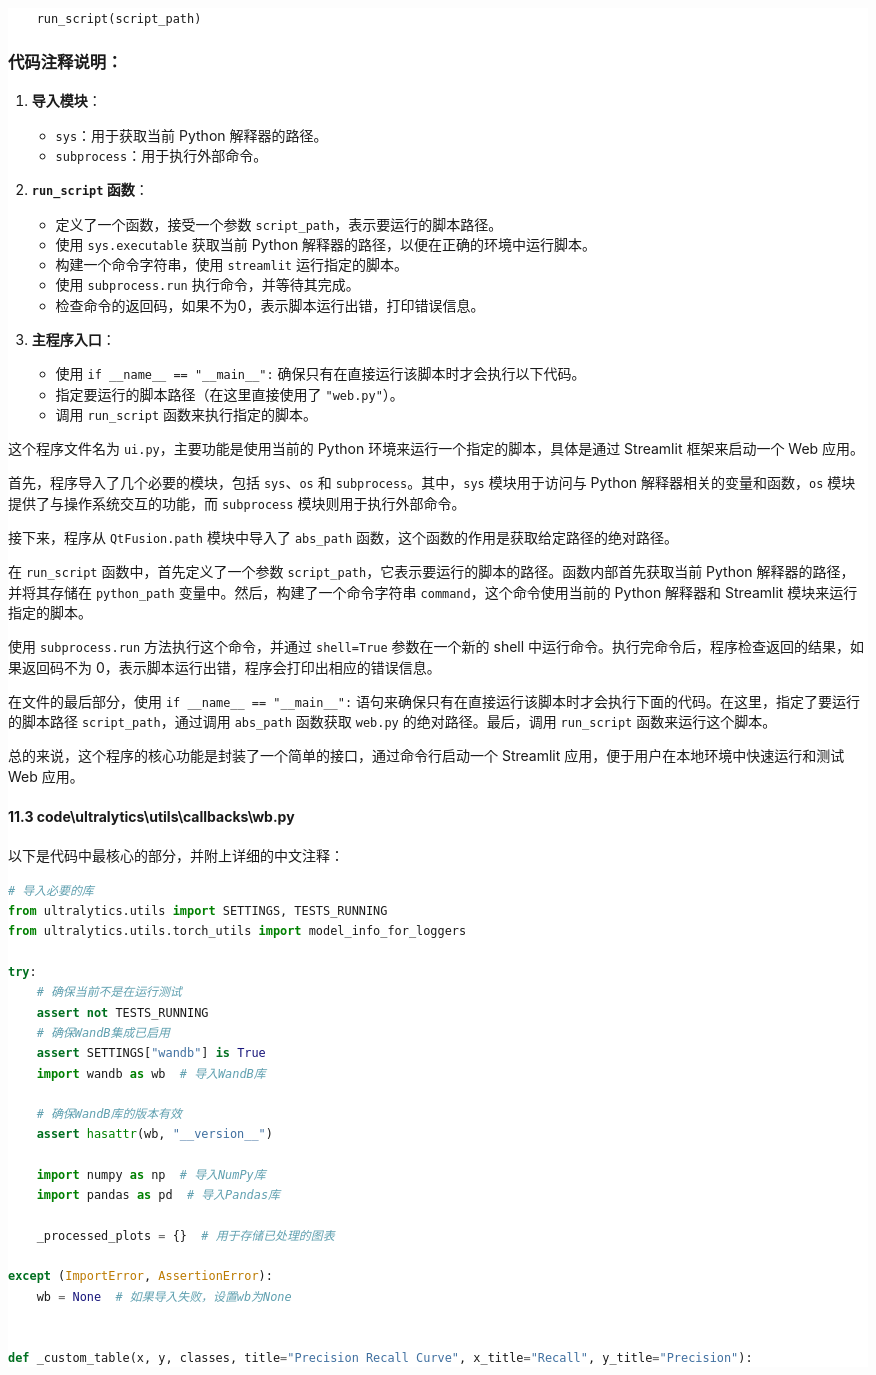 ```python
    run_script(script_path)
```

### 代码注释说明：
1. **导入模块**：
   - `sys`：用于获取当前 Python 解释器的路径。
   - `subprocess`：用于执行外部命令。

2. **`run_script` 函数**：
   - 定义了一个函数，接受一个参数 `script_path`，表示要运行的脚本路径。
   - 使用 `sys.executable` 获取当前 Python 解释器的路径，以便在正确的环境中运行脚本。
   - 构建一个命令字符串，使用 `streamlit` 运行指定的脚本。
   - 使用 `subprocess.run` 执行命令，并等待其完成。
   - 检查命令的返回码，如果不为0，表示脚本运行出错，打印错误信息。

3. **主程序入口**：
   - 使用 `if __name__ == "__main__":` 确保只有在直接运行该脚本时才会执行以下代码。
   - 指定要运行的脚本路径（在这里直接使用了 `"web.py"`）。
   - 调用 `run_script` 函数来执行指定的脚本。

这个程序文件名为 `ui.py`，主要功能是使用当前的 Python 环境来运行一个指定的脚本，具体是通过 Streamlit 框架来启动一个 Web 应用。

首先，程序导入了几个必要的模块，包括 `sys`、`os` 和 `subprocess`。其中，`sys` 模块用于访问与 Python 解释器相关的变量和函数，`os` 模块提供了与操作系统交互的功能，而 `subprocess` 模块则用于执行外部命令。

接下来，程序从 `QtFusion.path` 模块中导入了 `abs_path` 函数，这个函数的作用是获取给定路径的绝对路径。

在 `run_script` 函数中，首先定义了一个参数 `script_path`，它表示要运行的脚本的路径。函数内部首先获取当前 Python 解释器的路径，并将其存储在 `python_path` 变量中。然后，构建了一个命令字符串 `command`，这个命令使用当前的 Python 解释器和 Streamlit 模块来运行指定的脚本。

使用 `subprocess.run` 方法执行这个命令，并通过 `shell=True` 参数在一个新的 shell 中运行命令。执行完命令后，程序检查返回的结果，如果返回码不为 0，表示脚本运行出错，程序会打印出相应的错误信息。

在文件的最后部分，使用 `if __name__ == "__main__":` 语句来确保只有在直接运行该脚本时才会执行下面的代码。在这里，指定了要运行的脚本路径 `script_path`，通过调用 `abs_path` 函数获取 `web.py` 的绝对路径。最后，调用 `run_script` 函数来运行这个脚本。

总的来说，这个程序的核心功能是封装了一个简单的接口，通过命令行启动一个 Streamlit 应用，便于用户在本地环境中快速运行和测试 Web 应用。

#### 11.3 code\ultralytics\utils\callbacks\wb.py

以下是代码中最核心的部分，并附上详细的中文注释：

```python
# 导入必要的库
from ultralytics.utils import SETTINGS, TESTS_RUNNING
from ultralytics.utils.torch_utils import model_info_for_loggers

try:
    # 确保当前不是在运行测试
    assert not TESTS_RUNNING  
    # 确保WandB集成已启用
    assert SETTINGS["wandb"] is True  
    import wandb as wb  # 导入WandB库

    # 确保WandB库的版本有效
    assert hasattr(wb, "__version__")  

    import numpy as np  # 导入NumPy库
    import pandas as pd  # 导入Pandas库

    _processed_plots = {}  # 用于存储已处理的图表

except (ImportError, AssertionError):
    wb = None  # 如果导入失败，设置wb为None


def _custom_table(x, y, classes, title="Precision Recall Curve", x_title="Recall", y_title="Precision"):
```